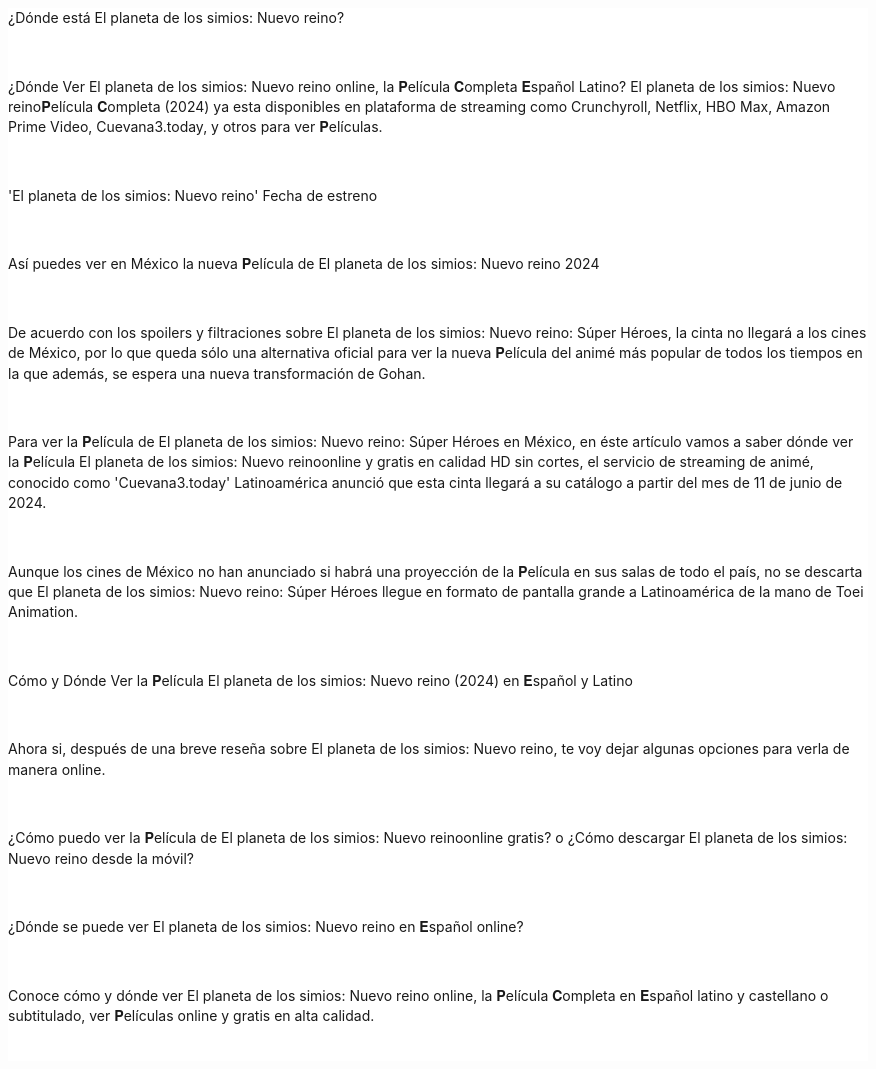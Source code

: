 ¿Dónde está El planeta de los simios: Nuevo reino?

‌

¿Dónde Ver El planeta de los simios: Nuevo reino online, la 𝐏elícula 𝐂ompleta 𝐄spañol Latino? El planeta de los simios: Nuevo reino𝐏elícula 𝐂ompleta (2024) ya esta disponibles en plataforma de streaming como Crunchyroll, Netflix, HBO Max, Amazon Prime Video, Cuevana3.today, y otros para ver 𝐏elículas.

‌

'El planeta de los simios: Nuevo reino' Fecha de estreno

‌

Así puedes ver en México la nueva 𝐏elícula de El planeta de los simios: Nuevo reino 2024

‌

De acuerdo con los spoilers y filtraciones sobre El planeta de los simios: Nuevo reino: Súper Héroes, la cinta no llegará a los cines de México, por lo que queda sólo una alternativa oficial para ver la nueva 𝐏elícula del animé más popular de todos los tiempos en la que además, se espera una nueva transformación de Gohan.

‌

Para ver la 𝐏elícula de El planeta de los simios: Nuevo reino: Súper Héroes en México, en éste artículo vamos a saber dónde ver la 𝐏elícula El planeta de los simios: Nuevo reinoonline y gratis en calidad HD sin cortes, el servicio de streaming de animé, conocido como 'Cuevana3.today' Latinoamérica anunció que esta cinta llegará a su catálogo a partir del mes de 11 de junio de 2024.

‌

Aunque los cines de México no han anunciado si habrá una proyección de la 𝐏elícula en sus salas de todo el país, no se descarta que El planeta de los simios: Nuevo reino: Súper Héroes llegue en formato de pantalla grande a Latinoamérica de la mano de Toei Animation.

‌

Cómo y Dónde Ver la 𝐏elícula El planeta de los simios: Nuevo reino (2024) en 𝐄spañol y Latino

‌

Ahora si, después de una breve reseña sobre El planeta de los simios: Nuevo reino, te voy dejar algunas opciones para verla de manera online.

‌

¿Cómo puedo ver la 𝐏elícula de El planeta de los simios: Nuevo reinoonline gratis? o ¿Cómo descargar El planeta de los simios: Nuevo reino desde la móvil?

‌

¿Dónde se puede ver El planeta de los simios: Nuevo reino en 𝐄spañol online?

‌

Conoce cómo y dónde ver El planeta de los simios: Nuevo reino online, la 𝐏elícula 𝐂ompleta en 𝐄spañol latino y castellano o subtitulado, ver 𝐏elículas online y gratis en alta calidad.

‌
